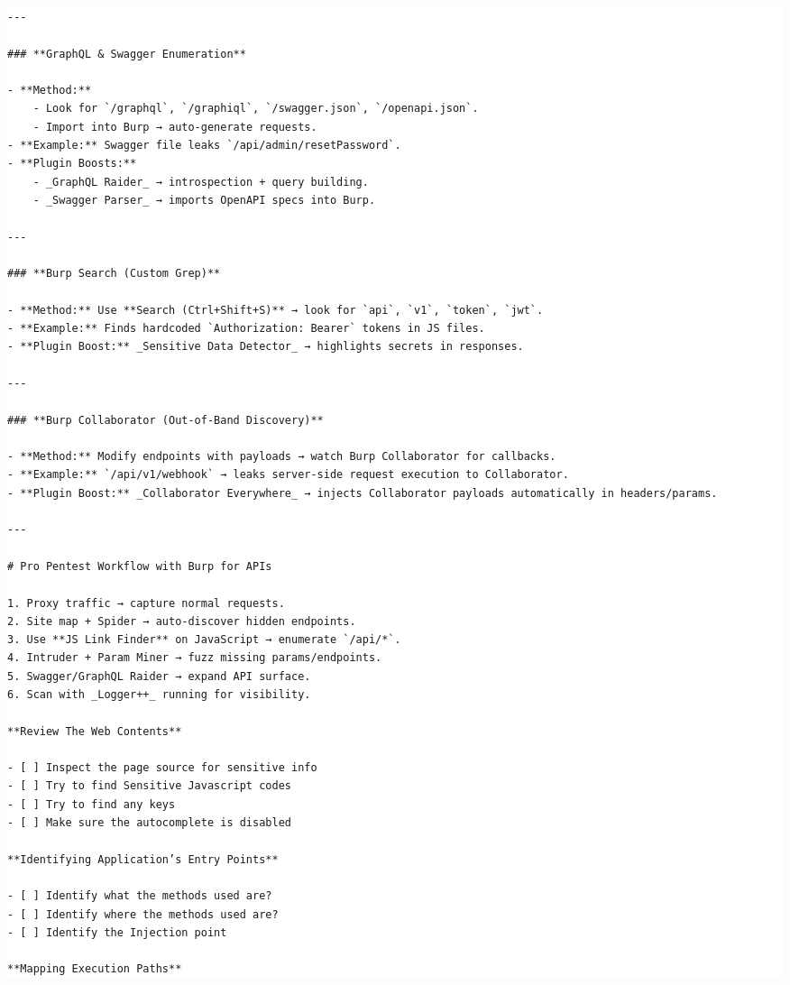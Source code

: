     ---
    
    ### **GraphQL & Swagger Enumeration**
    
    - **Method:**
        - Look for `/graphql`, `/graphiql`, `/swagger.json`, `/openapi.json`.
        - Import into Burp → auto-generate requests.
    - **Example:** Swagger file leaks `/api/admin/resetPassword`.
    - **Plugin Boosts:**
        - _GraphQL Raider_ → introspection + query building.
        - _Swagger Parser_ → imports OpenAPI specs into Burp.
    
    ---
    
    ### **Burp Search (Custom Grep)**
    
    - **Method:** Use **Search (Ctrl+Shift+S)** → look for `api`, `v1`, `token`, `jwt`.
    - **Example:** Finds hardcoded `Authorization: Bearer` tokens in JS files.
    - **Plugin Boost:** _Sensitive Data Detector_ → highlights secrets in responses.
    
    ---
    
    ### **Burp Collaborator (Out-of-Band Discovery)**
    
    - **Method:** Modify endpoints with payloads → watch Burp Collaborator for callbacks.
    - **Example:** `/api/v1/webhook` → leaks server-side request execution to Collaborator.
    - **Plugin Boost:** _Collaborator Everywhere_ → injects Collaborator payloads automatically in headers/params.
    
    ---
    
    # Pro Pentest Workflow with Burp for APIs
    
    1. Proxy traffic → capture normal requests.
    2. Site map + Spider → auto-discover hidden endpoints.
    3. Use **JS Link Finder** on JavaScript → enumerate `/api/*`.
    4. Intruder + Param Miner → fuzz missing params/endpoints.
    5. Swagger/GraphQL Raider → expand API surface.
    6. Scan with _Logger++_ running for visibility.
    
    **Review The Web Contents**
    
    - [ ] Inspect the page source for sensitive info
    - [ ] Try to find Sensitive Javascript codes
    - [ ] Try to find any keys
    - [ ] Make sure the autocomplete is disabled
    
    **Identifying Application’s Entry Points**
    
    - [ ] Identify what the methods used are?
    - [ ] Identify where the methods used are?
    - [ ] Identify the Injection point
    
    **Mapping Execution Paths**
    